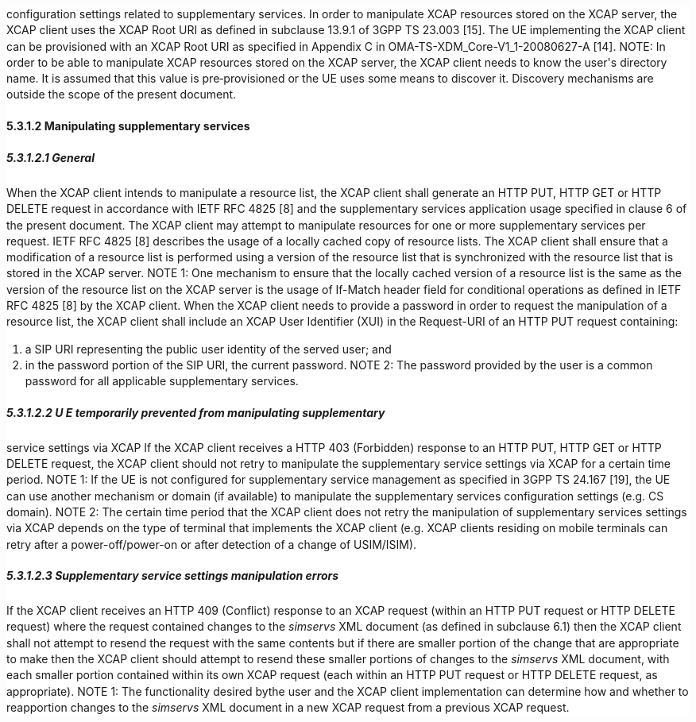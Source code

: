 configuration settings related to supplementary services.
In order to manipulate XCAP resources stored on the XCAP server, the XCAP
client uses the XCAP Root URI as defined in subclause 13.9.1 of 3GPP TS 23.003
[15]. The UE implementing the XCAP client can be provisioned with an XCAP Root
URI as specified in Appendix C in OMA-TS-XDM_Core-V1_1-20080627-A [14].
NOTE: In order to be able to manipulate XCAP resources stored on the XCAP
server, the XCAP client needs to know the user\'s directory name. It is
assumed that this value is pre‑provisioned or the UE uses some means to
discover it. Discovery mechanisms are outside the scope of the present
document.
#### 5.3.1.2 Manipulating supplementary services
##### 5.3.1.2.1 General
When the XCAP client intends to manipulate a resource list, the XCAP client
shall generate an HTTP PUT, HTTP GET or HTTP DELETE request in accordance with
IETF RFC 4825 [8] and the supplementary services application usage specified
in clause 6 of the present document. The XCAP client may attempt to manipulate
resources for one or more supplementary services per request.
IETF RFC 4825 [8] describes the usage of a locally cached copy of resource
lists. The XCAP client shall ensure that a modification of a resource list is
performed using a version of the resource list that is synchronized with the
resource list that is stored in the XCAP server.
NOTE 1: One mechanism to ensure that the locally cached version of a resource
list is the same as the version of the resource list on the XCAP server is the
usage of If-Match header field for conditional operations as defined in IETF
RFC 4825 [8] by the XCAP client.
When the XCAP client needs to provide a password in order to request the
manipulation of a resource list, the XCAP client shall include an XCAP User
Identifier (XUI) in the Request-URI of an HTTP PUT request containing:
1) a SIP URI representing the public user identity of the served user; and
2) in the password portion of the SIP URI, the current password.
NOTE 2: The password provided by the user is a common password for all
applicable supplementary services.
##### 5.3.1.2.2 U E temporarily prevented from manipulating supplementary
service settings via XCAP
If the XCAP client receives a HTTP 403 (Forbidden) response to an HTTP PUT,
HTTP GET or HTTP DELETE request, the XCAP client should not retry to
manipulate the supplementary service settings via XCAP for a certain time
period.
NOTE 1: If the UE is not configured for supplementary service management as
specified in 3GPP TS 24.167 [19], the UE can use another mechanism or domain
(if available) to manipulate the supplementary services configuration settings
(e.g. CS domain).
NOTE 2: The certain time period that the XCAP client does not retry the
manipulation of supplementary services settings via XCAP depends on the type
of terminal that implements the XCAP client (e.g. XCAP clients residing on
mobile terminals can retry after a power-off/power-on or after detection of a
change of USIM/ISIM).
##### 5.3.1.2.3 Supplementary service settings manipulation errors
If the XCAP client receives an HTTP 409 (Conflict) response to an XCAP request
(within an HTTP PUT request or HTTP DELETE request) where the request
contained changes to the _simservs_ XML document (as defined in subclause 6.1)
then the XCAP client shall not attempt to resend the request with the same
contents but if there are smaller portion of the change that are appropriate
to make then the XCAP client should attempt to resend these smaller portions
of changes to the _simservs_ XML document, with each smaller portion contained
within its own XCAP request (each within an HTTP PUT request or HTTP DELETE
request, as appropriate).
NOTE 1: The functionality desired bythe user and the XCAP client
implementation can determine how and whether to reapportion changes to the
_simservs_ XML document in a new XCAP request from a previous XCAP request.